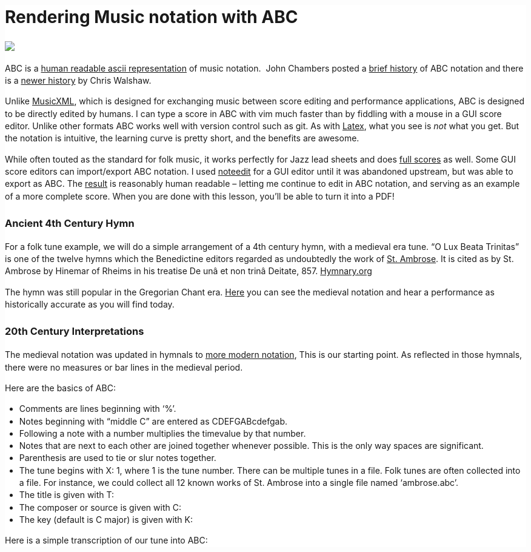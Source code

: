 [#]: collector: (lujun9972)
[#]: translator: ( )
[#]: reviewer: ( )
[#]: publisher: ( )
[#]: url: ( )
[#]: subject: (Rendering Music notation with ABC)
[#]: via: (https://fedoramagazine.org/rendering-music-notation-with-abc/)
[#]: author: (Stuart D Gathman https://fedoramagazine.org/author/sdgathman/)

Rendering Music notation with ABC
======

![][1]

ABC is a [human readable ascii representation][2] of music notation.  John Chambers posted a [brief history][3] of ABC notation and there is a [newer history][4] by Chris Walshaw.

Unlike [MusicXML][5], which is designed for exchanging music between score editing and performance applications, ABC is designed to be directly edited by humans. I can type a score in ABC with vim much faster than by fiddling with a mouse in a GUI score editor. Unlike other formats ABC works well with version control such as git. As with [Latex][6], what you see is _not_ what you get. But the notation is intuitive, the learning curve is pretty short, and the benefits are awesome.

While often touted as the standard for folk music, it works perfectly for Jazz lead sheets and does [full scores][7] as well. Some GUI score editors can import/export ABC notation. I used [noteedit][8] for a GUI editor until it was abandoned upstream, but was able to export as ABC. The [result][9] is reasonably human readable – letting me continue to edit in ABC notation, and serving as an example of a more complete score. When you are done with this lesson, you’ll be able to turn it into a PDF!

### Ancient 4th Century Hymn

For a folk tune example, we will do a simple arrangement of a 4th century hymn, with a medieval era tune. “O Lux Beata Trinitas” is one of the twelve hymns which the Benedictine editors regarded as undoubtedly the work of [St. Ambrose][10]. It is cited as by St. Ambrose by Hinemar of Rheims in his treatise De unâ et non trinâ Deitate, 857. [Hymnary.org][11]

The hymn was still popular in the Gregorian Chant era. [Here][12] you can see the medieval notation and hear a performance as historically accurate as you will find today.

### 20th Century Interpretations

The medieval notation was updated in hymnals to [more modern notation][13], This is our starting point. As reflected in those hymnals, there were no measures or bar lines in the medieval period.

Here are the basics of ABC:

  * Comments are lines beginning with ‘%’.
  * Notes beginning with “middle C” are entered as CDEFGABcdefgab.
  * Following a note with a number multiplies the timevalue by that number.
  * Notes that are next to each other are joined together whenever possible. This is the only way spaces are significant.
  * Parenthesis are used to tie or slur notes together.
  * The tune begins with X: 1, where 1 is the tune number. There can be multiple tunes in a file. Folk tunes are often collected into a file. For instance, we could collect all 12 known works of St. Ambrose into a single file named ‘ambrose.abc’.
  * The title is given with T:
  * The composer or source is given with C:
  * The key (default is C major) is given with K:



Here is a simple transcription of our tune into ABC:


[a]: https://fedoramagazine.org/author/sdgathman/
[b]: https://github.com/lujun9972
[1]: https://fedoramagazine.org/wp-content/uploads/2020/08/rendering-music-notation-abc-816x345.png
[2]: https://abcnotation.com
[3]: http://trillian.mit.edu/~jc/music/abc/doc/ABCtut_History.html
[4]: https://abcnotation.com/history
[5]: https://www.musicxml.com
[6]: https://fedoramagazine.org/latex-typesetting-part-1/
[7]: https://www.ucolick.org/~sla/abcmusic/sym7mov2.html
[8]: https://en.wikipedia.org/wiki/NoteEdit
[9]: https://pagure.io/abcmusic/raw/master/f/se_tu.abc
[10]: https://en.wikipedia.org/wiki/Ambrose
[11]: https://hymnary.org/text/o_lux_beata_trinitas
[12]: https://www.youtube.com/watch?v=5MUWjxoOhLg
[13]: https://hymnary.org/tune/o_lux_beata_trinitas#media
[14]: https://pagure.io/abcmusic/raw/master/f/lux.abc
[15]: https://pagure.io/abcmusic/raw/master/f/Makefile
[16]: https://pagure.io/abcmusic/raw/master/f/lux.pdf
[17]: https://ifdo.ca/~seymour/runabc/abcguide/abc2midi_guide.html
[18]: https://gathman.org/music/ogg/LUX%20MIX_1.ogg
[19]: http://abcnotation.com/browseTunes